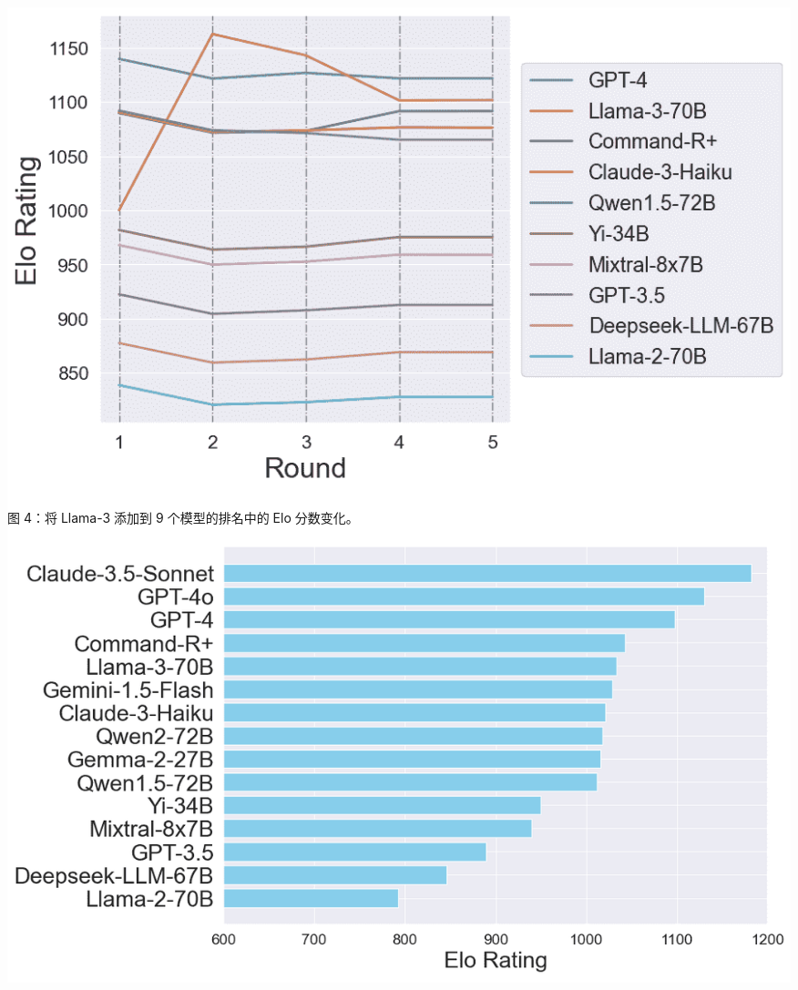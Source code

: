 ![参考说明](img/48ef779e22efc4f71624343ce57f8491.png)

图 4：将 Llama-3 添加到 9 个模型的排名中的 Elo 分数变化。

![参考说明](img/10b9b7cee3bfe3140707da43998e8a3d.png)
